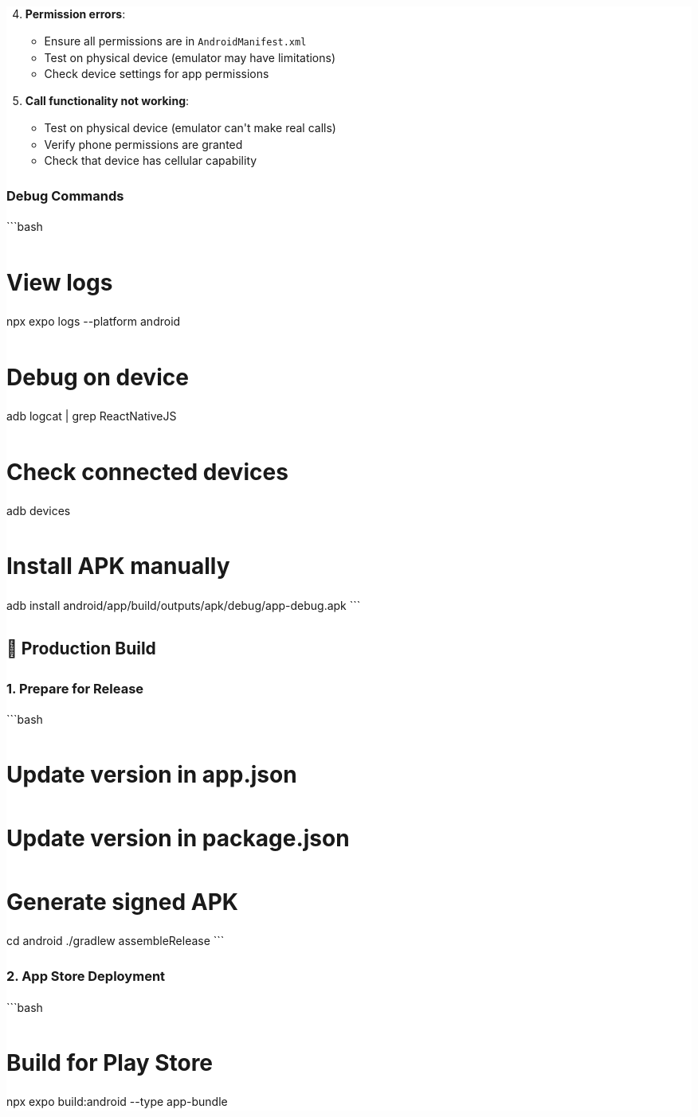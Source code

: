 4. **Permission errors**:
   - Ensure all permissions are in `AndroidManifest.xml`
   - Test on physical device (emulator may have limitations)
   - Check device settings for app permissions

5. **Call functionality not working**:
   - Test on physical device (emulator can't make real calls)
   - Verify phone permissions are granted
   - Check that device has cellular capability

### Debug Commands

\`\`\`bash
# View logs
npx expo logs --platform android

# Debug on device
adb logcat | grep ReactNativeJS

# Check connected devices
adb devices

# Install APK manually
adb install android/app/build/outputs/apk/debug/app-debug.apk
\`\`\`

## 📱 Production Build

### 1. Prepare for Release

\`\`\`bash
# Update version in app.json
# Update version in package.json

# Generate signed APK
cd android
./gradlew assembleRelease
\`\`\`

### 2. App Store Deployment

\`\`\`bash
# Build for Play Store
npx expo build:android --type app-bundle

